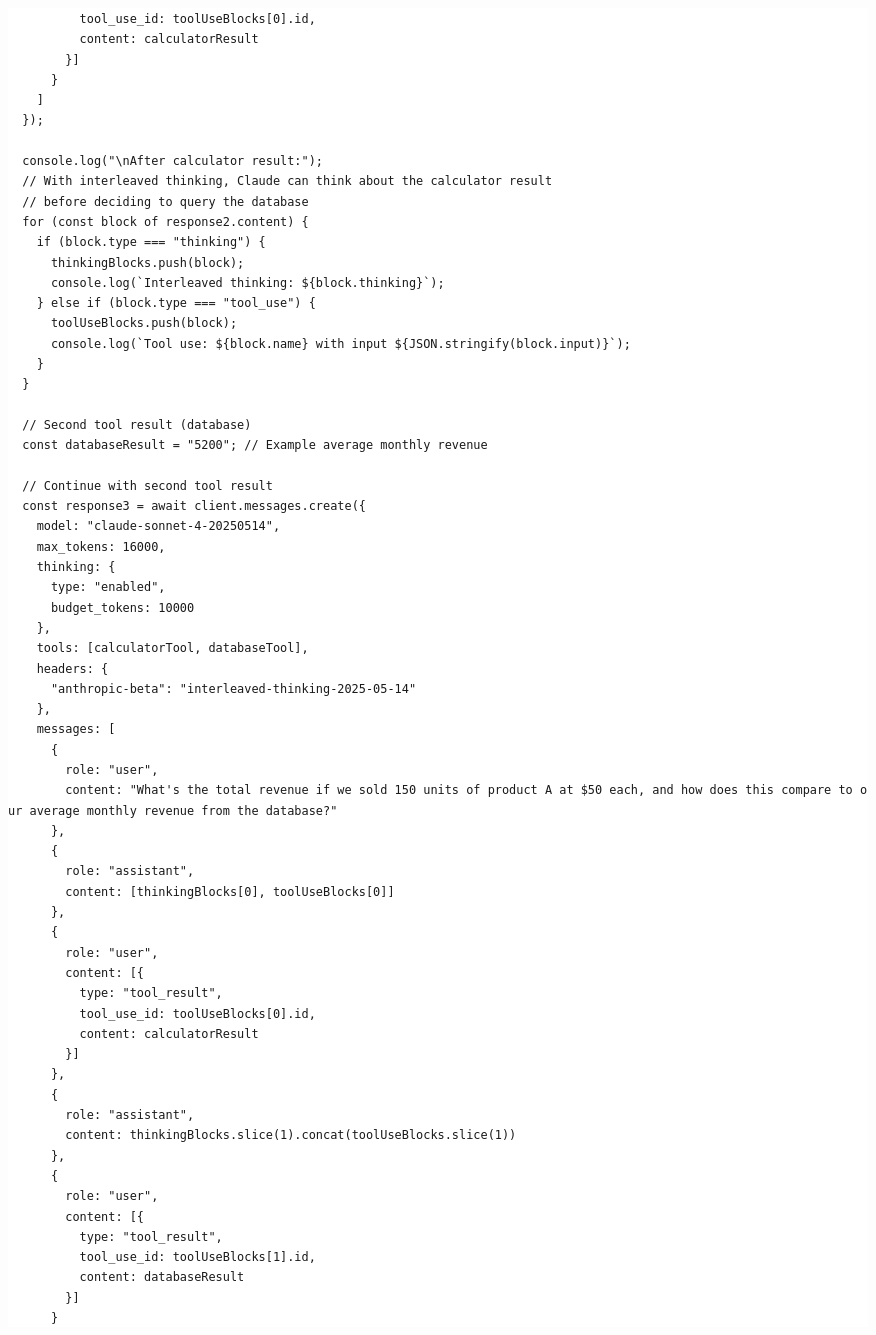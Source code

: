               tool_use_id: toolUseBlocks[0].id,
              content: calculatorResult
            }]
          }
        ]
      });

      console.log("\nAfter calculator result:");
      // With interleaved thinking, Claude can think about the calculator result
      // before deciding to query the database
      for (const block of response2.content) {
        if (block.type === "thinking") {
          thinkingBlocks.push(block);
          console.log(`Interleaved thinking: ${block.thinking}`);
        } else if (block.type === "tool_use") {
          toolUseBlocks.push(block);
          console.log(`Tool use: ${block.name} with input ${JSON.stringify(block.input)}`);
        }
      }

      // Second tool result (database)
      const databaseResult = "5200"; // Example average monthly revenue

      // Continue with second tool result
      const response3 = await client.messages.create({
        model: "claude-sonnet-4-20250514",
        max_tokens: 16000,
        thinking: {
          type: "enabled",
          budget_tokens: 10000
        },
        tools: [calculatorTool, databaseTool],
        headers: {
          "anthropic-beta": "interleaved-thinking-2025-05-14"
        },
        messages: [
          {
            role: "user",
            content: "What's the total revenue if we sold 150 units of product A at $50 each, and how does this compare to our average monthly revenue from the database?"
          },
          {
            role: "assistant",
            content: [thinkingBlocks[0], toolUseBlocks[0]]
          },
          {
            role: "user",
            content: [{
              type: "tool_result",
              tool_use_id: toolUseBlocks[0].id,
              content: calculatorResult
            }]
          },
          {
            role: "assistant",
            content: thinkingBlocks.slice(1).concat(toolUseBlocks.slice(1))
          },
          {
            role: "user",
            content: [{
              type: "tool_result",
              tool_use_id: toolUseBlocks[1].id,
              content: databaseResult
            }]
          }